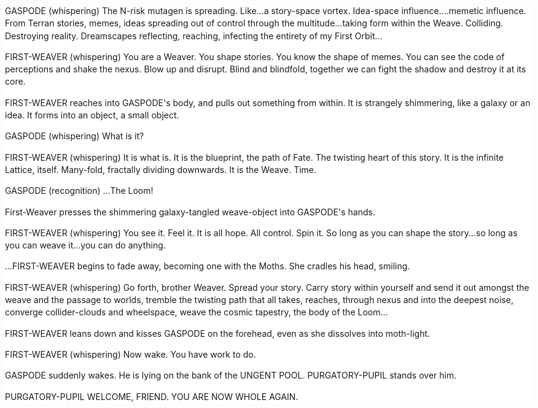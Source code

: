 GASPODE
(whispering)
The N-risk mutagen is spreading. Like...a story-space vortex. Idea-space influence....memetic influence. From Terran stories, memes, ideas spreading out of control through the multitude...taking form within the Weave. Colliding. Destroying reality. Dreamscapes reflecting, reaching, infecting the entirety of my First Orbit...

FIRST-WEAVER
(whispering)
You are a Weaver. You shape stories. You know the shape of memes. You can see the code of perceptions and shake the nexus. Blow up and disrupt. Blind and blindfold, together we can fight the shadow and destroy it at its core.

FIRST-WEAVER reaches into GASPODE's body, and pulls out something from within. It is strangely shimmering, like a galaxy or an idea. It forms into an object, a small object.

GASPODE
(whispering)
What is it?

FIRST-WEAVER
(whispering)
It is what is. It is the blueprint, the path of Fate. The twisting heart of this story. It is the infinite Lattice, itself. Many-fold, fractally dividing downwards. It is the Weave. Time.

GASPODE
(recognition)
...The Loom!

First-Weaver presses the shimmering galaxy-tangled weave-object into GASPODE's hands.

FIRST-WEAVER
(whispering)
You see it. Feel it. It is all hope. All control. Spin it. So long as you can shape the story...so long as you can weave it...you can do anything.

...FIRST-WEAVER begins to fade away, becoming one with the Moths. She cradles his head, smiling.

FIRST-WEAVER
(whispering)
Go forth, brother Weaver. Spread your story. Carry story within yourself and send it out amongst the weave and the passage to worlds, tremble the twisting path that all takes, reaches, through nexus and into the deepest noise, converge collider-clouds and wheelspace, weave the cosmic tapestry, the body of the Loom...

FIRST-WEAVER leans down and kisses GASPODE on the forehead, even as she dissolves into moth-light.

FIRST-WEAVER
(whispering)
Now wake. You have work to do.

GASPODE suddenly wakes. He is lying on the bank of the UNGENT POOL. PURGATORY-PUPIL stands over him.

PURGATORY-PUPIL
WELCOME, FRIEND. YOU ARE NOW WHOLE AGAIN.
